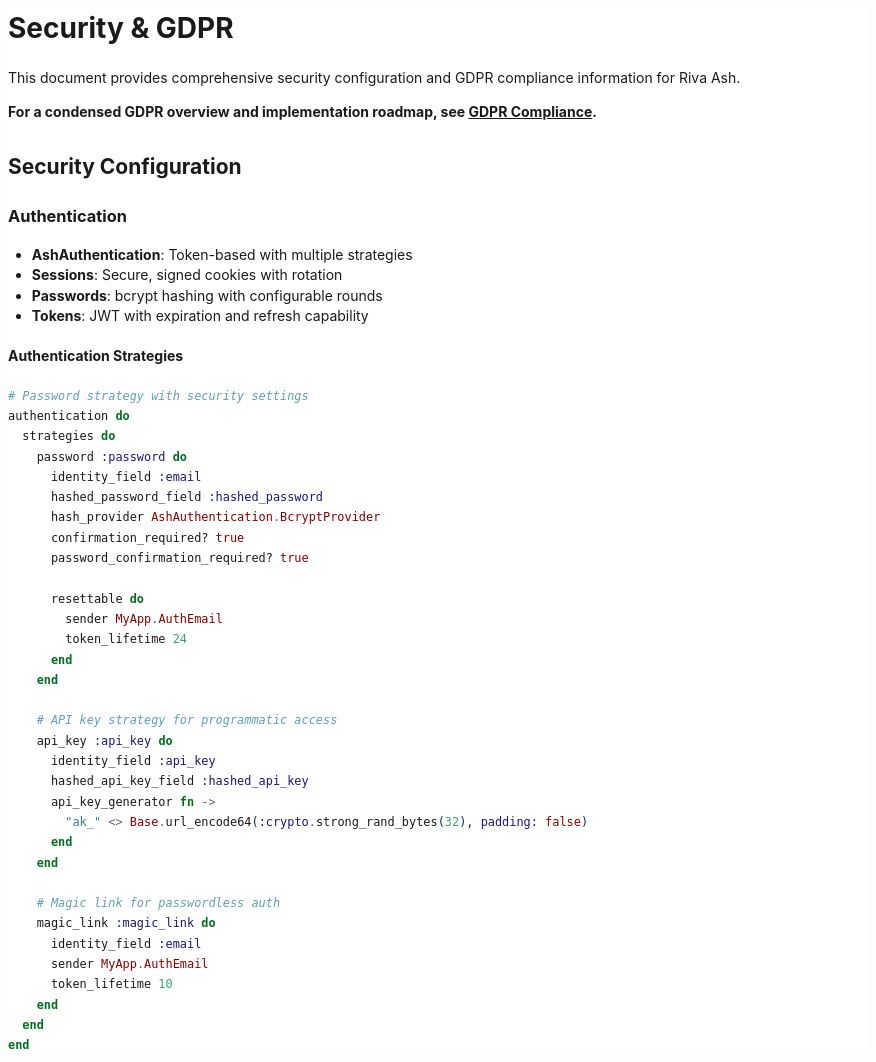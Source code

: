 # Security & GDPR

This document provides comprehensive security configuration and GDPR compliance information for Riva Ash.

**For a condensed GDPR overview and implementation roadmap, see [GDPR Compliance](GDPR_COMPLIANCE.md).**

## Security Configuration

### Authentication
- **AshAuthentication**: Token-based with multiple strategies
- **Sessions**: Secure, signed cookies with rotation
- **Passwords**: bcrypt hashing with configurable rounds
- **Tokens**: JWT with expiration and refresh capability

#### Authentication Strategies
```elixir
# Password strategy with security settings
authentication do
  strategies do
    password :password do
      identity_field :email
      hashed_password_field :hashed_password
      hash_provider AshAuthentication.BcryptProvider
      confirmation_required? true
      password_confirmation_required? true

      resettable do
        sender MyApp.AuthEmail
        token_lifetime 24
      end
    end

    # API key strategy for programmatic access
    api_key :api_key do
      identity_field :api_key
      hashed_api_key_field :hashed_api_key
      api_key_generator fn ->
        "ak_" <> Base.url_encode64(:crypto.strong_rand_bytes(32), padding: false)
      end
    end

    # Magic link for passwordless auth
    magic_link :magic_link do
      identity_field :email
      sender MyApp.AuthEmail
      token_lifetime 10
    end
  end
end
```

